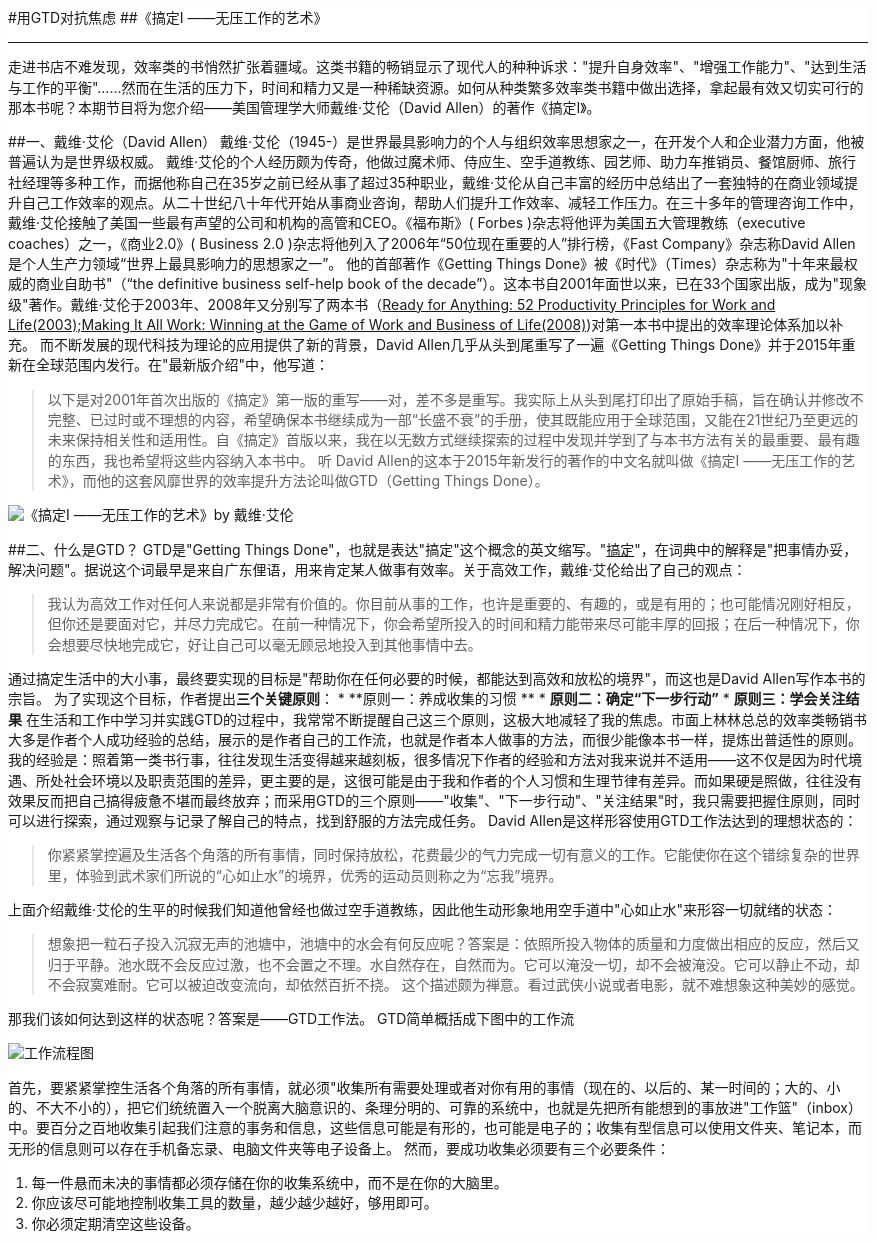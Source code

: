 #用GTD对抗焦虑
##《搞定I ——无压工作的艺术》
***
走进书店不难发现，效率类的书悄然扩张着疆域。这类书籍的畅销显示了现代人的种种诉求："提升自身效率"、"增强工作能力"、"达到生活与工作的平衡"……然而在生活的压力下，时间和精力又是一种稀缺资源。如何从种类繁多效率类书籍中做出选择，拿起最有效又切实可行的那本书呢？本期节目将为您介绍——美国管理学大师戴维·艾伦（David Allen）的著作《搞定I》。

##一、戴维·艾伦（David Allen）
戴维·艾伦（1945-）是世界最具影响力的个人与组织效率思想家之一，在开发个人和企业潜力方面，他被普遍认为是世界级权威。
戴维·艾伦的个人经历颇为传奇，他做过魔术师、侍应生、空手道教练、园艺师、助力车推销员、餐馆厨师、旅行社经理等多种工作，而据他称自己在35岁之前已经从事了超过35种职业，戴维·艾伦从自己丰富的经历中总结出了一套独特的在商业领域提升自己工作效率的观点。从二十世纪八十年代开始从事商业咨询，帮助人们提升工作效率、减轻工作压力。在三十多年的管理咨询工作中，戴维·艾伦接触了美国一些最有声望的公司和机构的高管和CEO。《福布斯》( Forbes )杂志将他评为美国五大管理教练（executive coaches）之一，《商业2.0》( Business 2.0 )杂志将他列入了2006年“50位现在重要的人”排行榜，《Fast Company》杂志称David Allen是个人生产力领域“世界上最具影响力的思想家之一”。
他的首部著作《Getting Things Done》被《时代》（Times）杂志称为"十年来最权威的商业自助书"（“the definitive business self-help book of the decade”）。这本书自2001年面世以来，已在33个国家出版，成为"现象级"著作。戴维·艾伦于2003年、2008年又分别写了两本书（[Ready for Anything: 52 Productivity Principles for Work and Life(2003);Making It All Work: Winning at the Game of Work and Business of Life(2008)](https://www.amazon.com/David-Allen/e/B001ILIG4C))对第一本书中提出的效率理论体系加以补充。
而不断发展的现代科技为理论的应用提供了新的背景，David Allen几乎从头到尾重写了一遍《Getting Things Done》并于2015年重新在全球范围内发行。在"最新版介绍"中，他写道：
>以下是对2001年首次出版的《搞定》第一版的重写——对，差不多是重写。我实际上从头到尾打印出了原始手稿，旨在确认并修改不完整、已过时或不理想的内容，希望确保本书继续成为一部“长盛不衰”的手册，使其既能应用于全球范围，又能在21世纪乃至更远的未来保持相关性和适用性。自《搞定》首版以来，我在以无数方式继续探索的过程中发现并学到了与本书方法有关的最重要、最有趣的东西，我也希望将这些内容纳入本书中。
听
David Allen的这本于2015年新发行的著作的中文名就叫做《搞定I ——无压工作的艺术》，而他的这套风靡世界的效率提升方法论叫做GTD（Getting Things Done）。

![《搞定I ——无压工作的艺术》by 戴维·艾伦](http://p6wioqfdu.bkt.clouddn.com/10DD4437-96C4-4D4D-B612-C62072196D9D.jpeg%3FimageView2/2/w/50/h/50/q/75%7Cimageslim)

##二、什么是GTD？
GTD是"Getting Things Done"，也就是表达"搞定"这个概念的英文缩写。"[搞定](https://baike.baidu.com/item/搞定/28432)"，在词典中的解释是"把事情办妥，解决问题"。据说这个词最早是来自广东俚语，用来肯定某人做事有效率。关于高效工作，戴维·艾伦给出了自己的观点：
>我认为高效工作对任何人来说都是非常有价值的。你目前从事的工作，也许是重要的、有趣的，或是有用的；也可能情况刚好相反，但你还是要面对它，并尽力完成它。在前一种情况下，你会希望所投入的时间和精力能带来尽可能丰厚的回报；在后一种情况下，你会想要尽快地完成它，好让自己可以毫无顾忌地投入到其他事情中去。

通过搞定生活中的大小事，最终要实现的目标是"帮助你在任何必要的时候，都能达到高效和放松的境界"，而这也是David Allen写作本书的宗旨。
为了实现这个目标，作者提出**三个关键原则**：
			* **原则一：养成收集的习惯 **
			* **原则二：确定“下一步行动”** 
			* **原则三：学会关注结果**
在生活和工作中学习并实践GTD的过程中，我常常不断提醒自己这三个原则，这极大地减轻了我的焦虑。市面上林林总总的效率类畅销书大多是作者个人成功经验的总结，展示的是作者自己的工作流，也就是作者本人做事的方法，而很少能像本书一样，提炼出普适性的原则。我的经验是：照着第一类书行事，往往发现生活变得越来越刻板，很多情况下作者的经验和方法对我来说并不适用——这不仅是因为时代境遇、所处社会环境以及职责范围的差异，更主要的是，这很可能是由于我和作者的个人习惯和生理节律有差异。而如果硬是照做，往往没有效果反而把自己搞得疲惫不堪而最终放弃；而采用GTD的三个原则——"收集"、"下一步行动"、"关注结果"时，我只需要把握住原则，同时可以进行探索，通过观察与记录了解自己的特点，找到舒服的方法完成任务。
David Allen是这样形容使用GTD工作法达到的理想状态的：
> 你紧紧掌控遍及生活各个角落的所有事情，同时保持放松，花费最少的气力完成一切有意义的工作。它能使你在这个错综复杂的世界里，体验到武术家们所说的“心如止水”的境界，优秀的运动员则称之为“忘我”境界。

上面介绍戴维·艾伦的生平的时候我们知道他曾经也做过空手道教练，因此他生动形象地用空手道中"心如止水"来形容一切就绪的状态：
>想象把一粒石子投入沉寂无声的池塘中，池塘中的水会有何反应呢？答案是：依照所投入物体的质量和力度做出相应的反应，然后又归于平静。池水既不会反应过激，也不会置之不理。水自然存在，自然而为。它可以淹没一切，却不会被淹没。它可以静止不动，却不会寂寞难耐。它可以被迫改变流向，却依然百折不挠。
这个描述颇为禅意。看过武侠小说或者电影，就不难想象这种美妙的感觉。

那我们该如何达到这样的状态呢？答案是——GTD工作法。
GTD简单概括成下图中的工作流

![工作流程图](http://p6wioqfdu.bkt.clouddn.com/323A4A29-DA4F-4FED-8155-7DB683FB6F2A.jpeg%3FimageView2/2/w/50/h/50/q/75%7Cimageslim)


首先，要紧紧掌控生活各个角落的所有事情，就必须"收集所有需要处理或者对你有用的事情（现在的、以后的、某一时间的；大的、小的、不大不小的），把它们统统置入一个脱离大脑意识的、条理分明的、可靠的系统中，也就是先把所有能想到的事放进"工作篮"（inbox）中。要百分之百地收集引起我们注意的事务和信息，这些信息可能是有形的，也可能是电子的；收集有型信息可以使用文件夹、笔记本，而无形的信息则可以存在手机备忘录、电脑文件夹等电子设备上。
然而，要成功收集必须要有三个必要条件：
1. 每一件悬而未决的事情都必须存储在你的收集系统中，而不是在你的大脑里。 
2. 你应该尽可能地控制收集工具的数量，越少越少越好，够用即可。 
3. 你必须定期清空这些设备。
